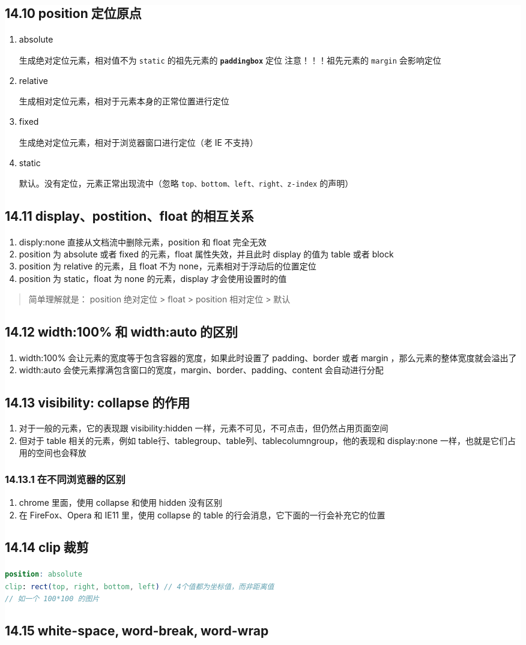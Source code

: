 ## 14.10 position 定位原点

1. absolute

   生成绝对定位元素，相对值不为 `static` 的祖先元素的 **`paddingbox`** 定位
   注意！！！祖先元素的 `margin` 会影响定位

2. relative

   生成相对定位元素，相对于元素本身的正常位置进行定位

3. fixed

   生成绝对定位元素，相对于浏览器窗口进行定位（老 IE 不支持）

4. static

   默认。没有定位，元素正常出现流中（忽略 `top、bottom、left、right、z-index` 的声明）

## 14.11 display、postition、float 的相互关系

1. disply:none 直接从文档流中删除元素，position 和 float 完全无效
2. position 为 absolute 或者 fixed 的元素，float 属性失效，并且此时 display 的值为 table 或者 block
3. position 为 relative 的元素，且 float 不为 none，元素相对于浮动后的位置定位
4. position 为 static，float 为 none 的元素，display 才会使用设置时的值

> 简单理解就是： position 绝对定位 > float > position 相对定位 > 默认

## 14.12 width:100% 和 width:auto 的区别

1. width:100% 会让元素的宽度等于包含容器的宽度，如果此时设置了 padding、border 或者 margin ，那么元素的整体宽度就会溢出了
2. width:auto 会使元素撑满包含窗口的宽度，margin、border、padding、content 会自动进行分配

## 14.13 visibility: collapse 的作用

1. 对于一般的元素，它的表现跟 visibility:hidden 一样，元素不可见，不可点击，但仍然占用页面空间
2. 但对于 table 相关的元素，例如 table行、tablegroup、table列、tablecolumngroup，他的表现和 display:none 一样，也就是它们占用的空间也会释放

### 14.13.1 在不同浏览器的区别

1. chrome 里面，使用 collapse 和使用 hidden 没有区别
2. 在 FireFox、Opera 和 IE11 里，使用 collapse 的 table 的行会消息，它下面的一行会补充它的位置

## 14.14 clip 裁剪

```scss
position: absolute
clip: rect(top, right, bottom, left) // 4个值都为坐标值，而非距离值 
// 如一个 100*100 的图片
```

## 14.15  white-space, word-break, word-wrap 
